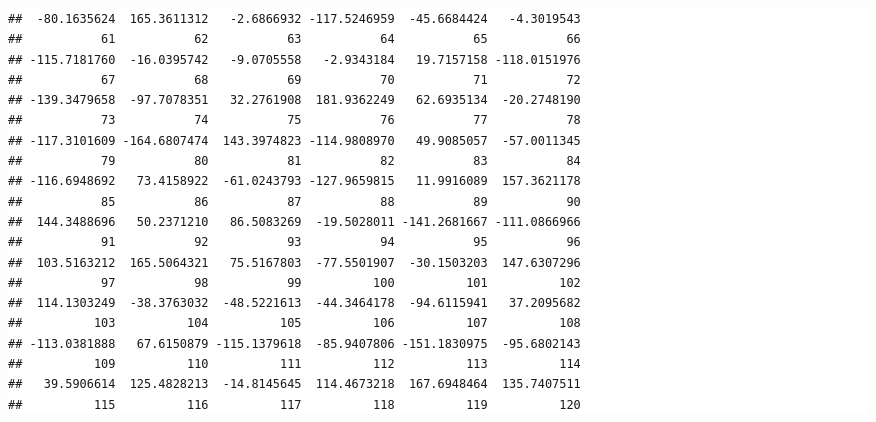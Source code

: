     ##  -80.1635624  165.3611312   -2.6866932 -117.5246959  -45.6684424   -4.3019543 
    ##           61           62           63           64           65           66 
    ## -115.7181760  -16.0395742   -9.0705558   -2.9343184   19.7157158 -118.0151976 
    ##           67           68           69           70           71           72 
    ## -139.3479658  -97.7078351   32.2761908  181.9362249   62.6935134  -20.2748190 
    ##           73           74           75           76           77           78 
    ## -117.3101609 -164.6807474  143.3974823 -114.9808970   49.9085057  -57.0011345 
    ##           79           80           81           82           83           84 
    ## -116.6948692   73.4158922  -61.0243793 -127.9659815   11.9916089  157.3621178 
    ##           85           86           87           88           89           90 
    ##  144.3488696   50.2371210   86.5083269  -19.5028011 -141.2681667 -111.0866966 
    ##           91           92           93           94           95           96 
    ##  103.5163212  165.5064321   75.5167803  -77.5501907  -30.1503203  147.6307296 
    ##           97           98           99          100          101          102 
    ##  114.1303249  -38.3763032  -48.5221613  -44.3464178  -94.6115941   37.2095682 
    ##          103          104          105          106          107          108 
    ## -113.0381888   67.6150879 -115.1379618  -85.9407806 -151.1830975  -95.6802143 
    ##          109          110          111          112          113          114 
    ##   39.5906614  125.4828213  -14.8145645  114.4673218  167.6948464  135.7407511 
    ##          115          116          117          118          119          120 